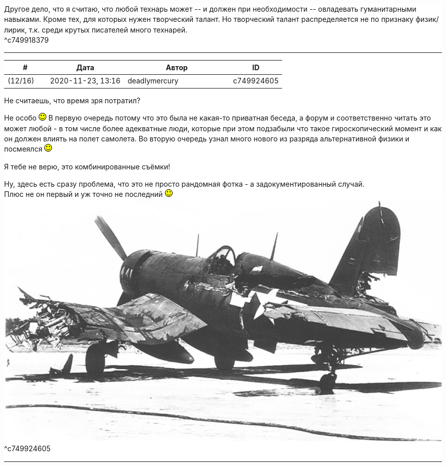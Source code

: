   Другое дело, что я считаю, что любой технарь может -- и должен при необходимости -- овладевать гуманитарными навыками. Кроме тех, для которых нужен творческий талант. Но творческий талант распределяется не по признаку физик/лирик, т.к. среди крутых писателей много технарей.    
 ^c749918379

---



|         #         |              Дата              |                     Автор                     |           ID           |
| --- | --- | --- | --- |
| (12/16) | 2020-11-23, 13:16 | deadlymercury | c749924605 |

  
  Не считаешь, что время зря потратил?   
    
 Не особо ![:)](pics/3.gif) В первую очередь потому что это была не какая-то приватная беседа, а форум и соответственно читать это может любой - в том числе более адекватные люди, которые при этом подзабыли что такое гироскопический момент и как он должен влиять на полет самолета. Во вторую очередь узнал много нового из разряда альтернативной физики и посмеялся ![:)](pics/3.gif)   
   
  Я тебе не верю, это комбинированные съёмки!   
    
 Ну, здесь есть сразу проблема, что это не просто рандомная фотка - а задокументированный случай.   
 Плюс не он первый и уж точно не последний ![:)](pics/3.gif)   
 ![](pics/battle-info.jpg)   
 ^c749924605

---

